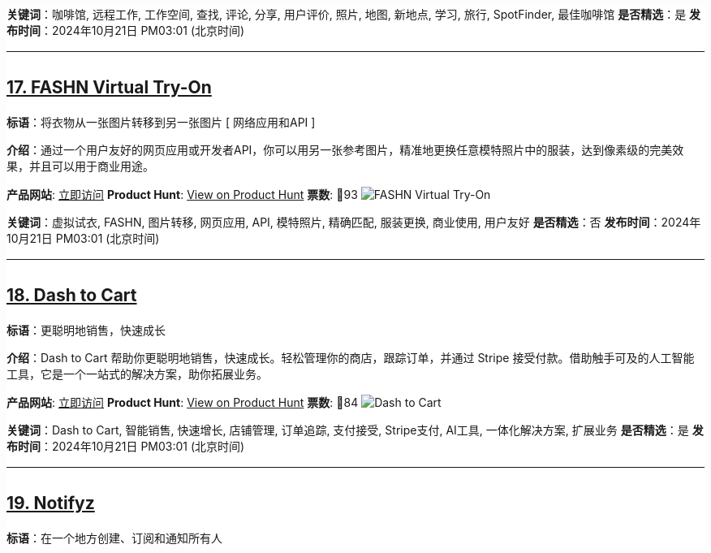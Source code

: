 **关键词**：咖啡馆, 远程工作, 工作空间, 查找, 评论, 分享, 用户评价, 照片, 地图, 新地点, 学习, 旅行, SpotFinder, 最佳咖啡馆
**是否精选**：是
**发布时间**：2024年10月21日 PM03:01 (北京时间)

---

## [17. FASHN Virtual Try-On](https://www.producthunt.com/posts/fashn-virtual-try-on?utm_campaign=producthunt-api&utm_medium=api-v2&utm_source=Application%3A+phdaily+%28ID%3A+140231%29)
**标语**：将衣物从一张图片转移到另一张图片 [ 网络应用和API ]

**介绍**：通过一个用户友好的网页应用或开发者API，你可以用另一张参考图片，精准地更换任意模特照片中的服装，达到像素级的完美效果，并且可以用于商业用途。

**产品网站**: [立即访问](https://www.producthunt.com/r/QEQKSOTKTF4BKI?utm_campaign=producthunt-api&utm_medium=api-v2&utm_source=Application%3A+phdaily+%28ID%3A+140231%29)
**Product Hunt**: [View on Product Hunt](https://www.producthunt.com/posts/fashn-virtual-try-on?utm_campaign=producthunt-api&utm_medium=api-v2&utm_source=Application%3A+phdaily+%28ID%3A+140231%29)
**票数**: 🔺93
![FASHN Virtual Try-On](https://ph-files.imgix.net/b429b01f-e103-46f4-a968-5cead54f45d8.png?auto=format&fit=crop&frame=1&h=512&w=1024)

**关键词**：虚拟试衣, FASHN, 图片转移, 网页应用, API, 模特照片, 精确匹配, 服装更换, 商业使用, 用户友好
**是否精选**：否
**发布时间**：2024年10月21日 PM03:01 (北京时间)

---

## [18. Dash to Cart](https://www.producthunt.com/posts/dash-to-cart?utm_campaign=producthunt-api&utm_medium=api-v2&utm_source=Application%3A+phdaily+%28ID%3A+140231%29)
**标语**：更聪明地销售，快速成长

**介绍**：Dash to Cart 帮助你更聪明地销售，快速成长。轻松管理你的商店，跟踪订单，并通过 Stripe 接受付款。借助触手可及的人工智能工具，它是一个一站式的解决方案，助你拓展业务。

**产品网站**: [立即访问](https://www.producthunt.com/r/Y5W4YF54Y3XMYU?utm_campaign=producthunt-api&utm_medium=api-v2&utm_source=Application%3A+phdaily+%28ID%3A+140231%29)
**Product Hunt**: [View on Product Hunt](https://www.producthunt.com/posts/dash-to-cart?utm_campaign=producthunt-api&utm_medium=api-v2&utm_source=Application%3A+phdaily+%28ID%3A+140231%29)
**票数**: 🔺84
![Dash to Cart](https://ph-files.imgix.net/bf68174a-6a78-4fd6-a963-6e41298b692a.png?auto=format&fit=crop&frame=1&h=512&w=1024)

**关键词**：Dash to Cart, 智能销售, 快速增长, 店铺管理, 订单追踪, 支付接受, Stripe支付, AI工具, 一体化解决方案, 扩展业务
**是否精选**：是
**发布时间**：2024年10月21日 PM03:01 (北京时间)

---

## [19. Notifyz](https://www.producthunt.com/posts/notifyz?utm_campaign=producthunt-api&utm_medium=api-v2&utm_source=Application%3A+phdaily+%28ID%3A+140231%29)
**标语**：在一个地方创建、订阅和通知所有人
